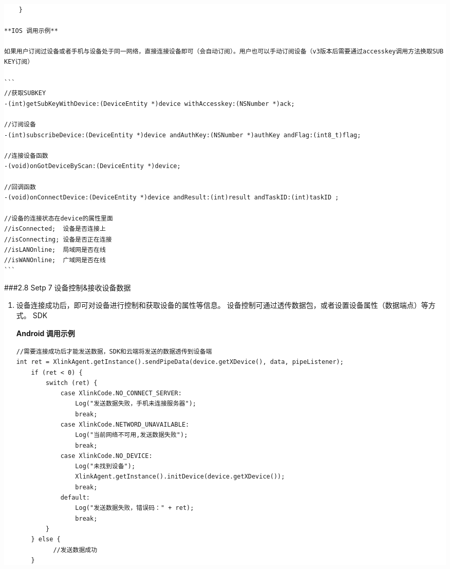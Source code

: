         }

	**IOS 调用示例**
	
	如果用户订阅过设备或者手机与设备处于同一网络，直接连接设备即可（会自动订阅）。用户也可以手动订阅设备（v3版本后需要通过accesskey调用方法换取SUBKEY订阅）

	```
	//获取SUBKEY
	-(int)getSubKeyWithDevice:(DeviceEntity *)device withAccesskey:(NSNumber *)ack;
	
	//订阅设备
	-(int)subscribeDevice:(DeviceEntity *)device andAuthKey:(NSNumber *)authKey andFlag:(int8_t)flag;
	
	//连接设备函数
	-(void)onGotDeviceByScan:(DeviceEntity *)device;

	//回调函数
	-(void)onConnectDevice:(DeviceEntity *)device andResult:(int)result andTaskID:(int)taskID ;

	//设备的连接状态在device的属性里面
	//isConnected;  设备是否连接上
	//isConnecting; 设备是否正在连接
	//isLANOnline;  局域网是否在线
	//isWANOnline;  广域网是否在线
	```

###2.8 <a name="setp7" >Setp 7 设备控制&接收设备数据</a>

1. 设备连接成功后，即可对设备进行控制和获取设备的属性等信息。 设备控制可通过透传数据包，或者设置设备属性（数据端点）等方式。
SDK

	**Android  调用示例**

	```
	//需要连接成功后才能发送数据，SDK和云端将发送的数据透传到设备端
	int ret = XlinkAgent.getInstance().sendPipeData(device.getXDevice(), data, pipeListener);
        if (ret < 0) {
            switch (ret) {
                case XlinkCode.NO_CONNECT_SERVER:
                    Log("发送数据失败，手机未连接服务器");
                    break;
                case XlinkCode.NETWORD_UNAVAILABLE:
                    Log("当前网络不可用,发送数据失败");
                    break;
                case XlinkCode.NO_DEVICE:
                    Log("未找到设备");
                    XlinkAgent.getInstance().initDevice(device.getXDevice());
                    break;
                default:
                    Log("发送数据失败，错误码：" + ret);
                    break;
            }
        } else {
              //发送数据成功
        }
	```
	